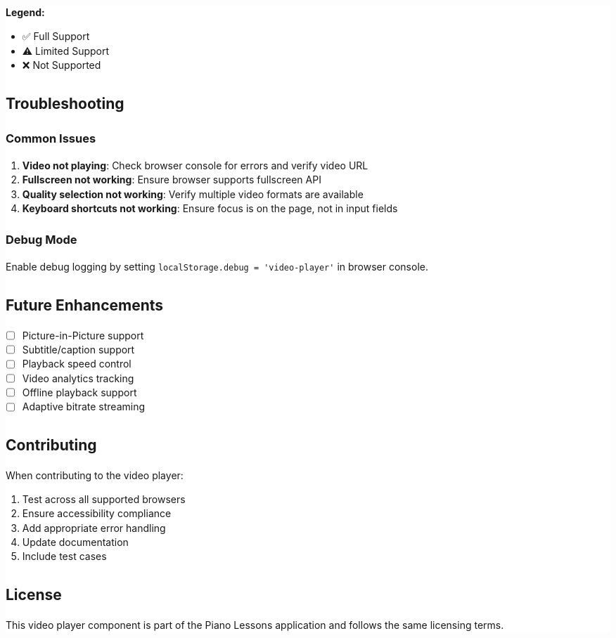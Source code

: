 **Legend:**
- ✅ Full Support
- ⚠️ Limited Support
- ❌ Not Supported

## Troubleshooting

### Common Issues

1. **Video not playing**: Check browser console for errors and verify video URL
2. **Fullscreen not working**: Ensure browser supports fullscreen API
3. **Quality selection not working**: Verify multiple video formats are available
4. **Keyboard shortcuts not working**: Ensure focus is on the page, not in input fields

### Debug Mode

Enable debug logging by setting `localStorage.debug = 'video-player'` in browser console.

## Future Enhancements

- [ ] Picture-in-Picture support
- [ ] Subtitle/caption support
- [ ] Playback speed control
- [ ] Video analytics tracking
- [ ] Offline playback support
- [ ] Adaptive bitrate streaming

## Contributing

When contributing to the video player:

1. Test across all supported browsers
2. Ensure accessibility compliance
3. Add appropriate error handling
4. Update documentation
5. Include test cases

## License

This video player component is part of the Piano Lessons application and follows the same licensing terms.
